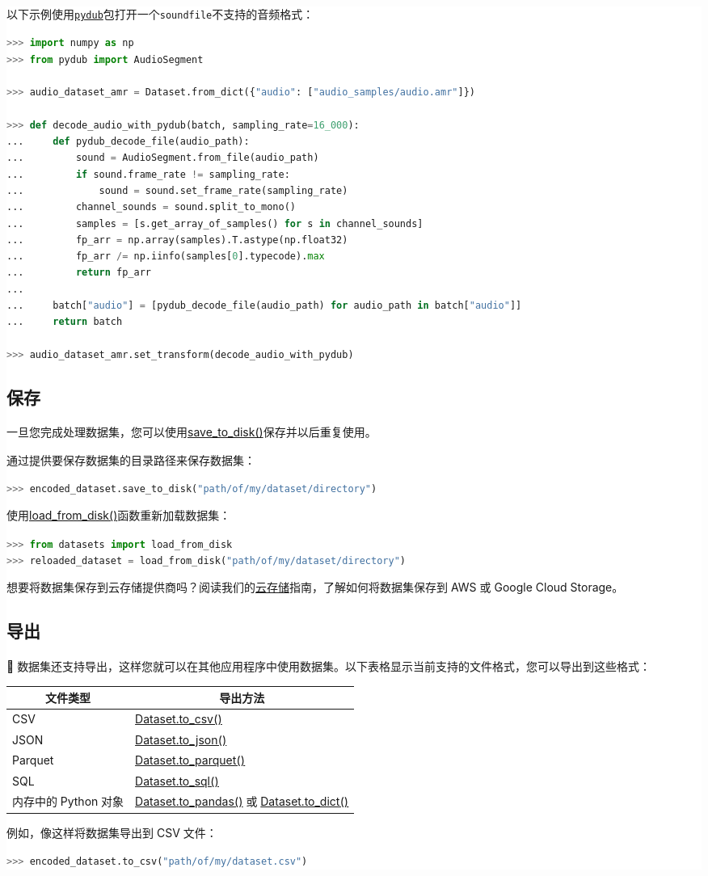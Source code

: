 以下示例使用[`pydub`](http://pydub.com/)包打开一个`soundfile`不支持的音频格式：

```py
>>> import numpy as np
>>> from pydub import AudioSegment

>>> audio_dataset_amr = Dataset.from_dict({"audio": ["audio_samples/audio.amr"]})

>>> def decode_audio_with_pydub(batch, sampling_rate=16_000):
...     def pydub_decode_file(audio_path):
...         sound = AudioSegment.from_file(audio_path)
...         if sound.frame_rate != sampling_rate:
...             sound = sound.set_frame_rate(sampling_rate)
...         channel_sounds = sound.split_to_mono()
...         samples = [s.get_array_of_samples() for s in channel_sounds]
...         fp_arr = np.array(samples).T.astype(np.float32)
...         fp_arr /= np.iinfo(samples[0].typecode).max
...         return fp_arr
...
...     batch["audio"] = [pydub_decode_file(audio_path) for audio_path in batch["audio"]]
...     return batch

>>> audio_dataset_amr.set_transform(decode_audio_with_pydub)
```

## 保存

一旦您完成处理数据集，您可以使用[save_to_disk()](/docs/datasets/v2.17.0/en/package_reference/main_classes#datasets.Dataset.save_to_disk)保存并以后重复使用。

通过提供要保存数据集的目录路径来保存数据集：

```py
>>> encoded_dataset.save_to_disk("path/of/my/dataset/directory")
```

使用[load_from_disk()](/docs/datasets/v2.17.0/en/package_reference/loading_methods#datasets.load_from_disk)函数重新加载数据集：

```py
>>> from datasets import load_from_disk
>>> reloaded_dataset = load_from_disk("path/of/my/dataset/directory")
```

想要将数据集保存到云存储提供商吗？阅读我们的[云存储](./filesystems)指南，了解如何将数据集保存到 AWS 或 Google Cloud Storage。

## 导出

🤗 数据集还支持导出，这样您就可以在其他应用程序中使用数据集。以下表格显示当前支持的文件格式，您可以导出到这些格式：

| 文件类型 | 导出方法 |
| --- | --- |
| CSV | [Dataset.to_csv()](/docs/datasets/v2.17.0/en/package_reference/main_classes#datasets.Dataset.to_csv) |
| JSON | [Dataset.to_json()](/docs/datasets/v2.17.0/en/package_reference/main_classes#datasets.Dataset.to_json) |
| Parquet | [Dataset.to_parquet()](/docs/datasets/v2.17.0/en/package_reference/main_classes#datasets.Dataset.to_parquet) |
| SQL | [Dataset.to_sql()](/docs/datasets/v2.17.0/en/package_reference/main_classes#datasets.Dataset.to_sql) |
| 内存中的 Python 对象 | [Dataset.to_pandas()](/docs/datasets/v2.17.0/en/package_reference/main_classes#datasets.Dataset.to_pandas) 或 [Dataset.to_dict()](/docs/datasets/v2.17.0/en/package_reference/main_classes#datasets.Dataset.to_dict) |

例如，像这样将数据集导出到 CSV 文件：

```py
>>> encoded_dataset.to_csv("path/of/my/dataset.csv")
```
